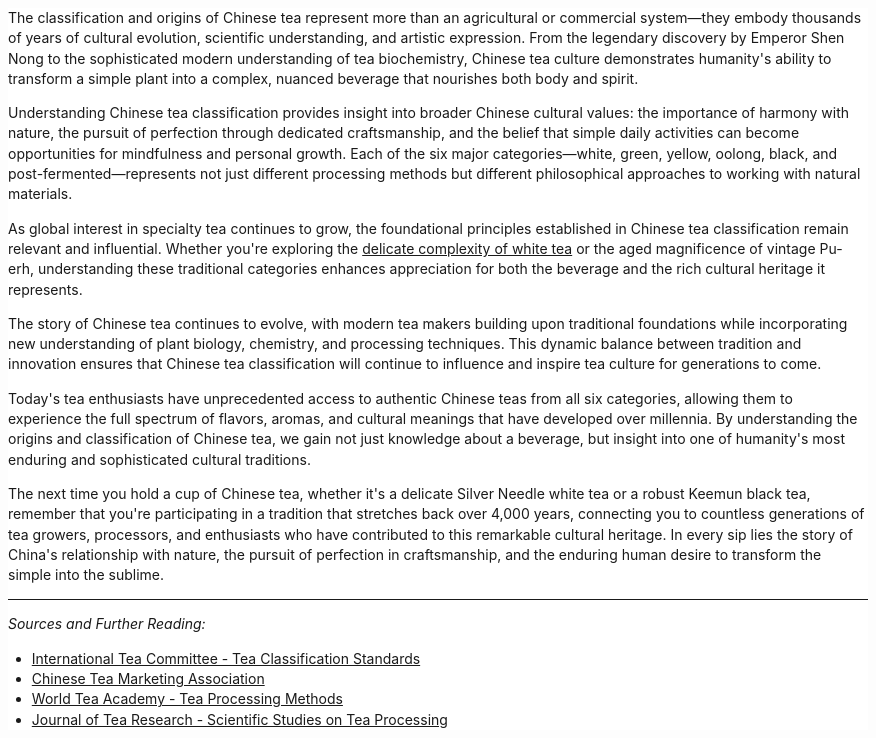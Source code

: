 The classification and origins of Chinese tea represent more than an agricultural or commercial system—they embody thousands of years of cultural evolution, scientific understanding, and artistic expression. From the legendary discovery by Emperor Shen Nong to the sophisticated modern understanding of tea biochemistry, Chinese tea culture demonstrates humanity's ability to transform a simple plant into a complex, nuanced beverage that nourishes both body and spirit.

Understanding Chinese tea classification provides insight into broader Chinese cultural values: the importance of harmony with nature, the pursuit of perfection through dedicated craftsmanship, and the belief that simple daily activities can become opportunities for mindfulness and personal growth. Each of the six major categories—white, green, yellow, oolong, black, and post-fermented—represents not just different processing methods but different philosophical approaches to working with natural materials.

As global interest in specialty tea continues to grow, the foundational principles established in Chinese tea classification remain relevant and influential. Whether you're exploring the [delicate complexity of white tea](https://categoryoftea.org/) or the aged magnificence of vintage Pu-erh, understanding these traditional categories enhances appreciation for both the beverage and the rich cultural heritage it represents.

The story of Chinese tea continues to evolve, with modern tea makers building upon traditional foundations while incorporating new understanding of plant biology, chemistry, and processing techniques. This dynamic balance between tradition and innovation ensures that Chinese tea classification will continue to influence and inspire tea culture for generations to come.

Today's tea enthusiasts have unprecedented access to authentic Chinese teas from all six categories, allowing them to experience the full spectrum of flavors, aromas, and cultural meanings that have developed over millennia. By understanding the origins and classification of Chinese tea, we gain not just knowledge about a beverage, but insight into one of humanity's most enduring and sophisticated cultural traditions.

The next time you hold a cup of Chinese tea, whether it's a delicate Silver Needle white tea or a robust Keemun black tea, remember that you're participating in a tradition that stretches back over 4,000 years, connecting you to countless generations of tea growers, processors, and enthusiasts who have contributed to this remarkable cultural heritage. In every sip lies the story of China's relationship with nature, the pursuit of perfection in craftsmanship, and the enduring human desire to transform the simple into the sublime.

---

*Sources and Further Reading:*
- [International Tea Committee - Tea Classification Standards](https://www.tea.org/)
- [Chinese Tea Marketing Association](https://www.ctma.com.cn/)
- [World Tea Academy - Tea Processing Methods](https://worldteaacademy.com/)
- [Journal of Tea Research - Scientific Studies on Tea Processing](https://teajournal.org/)
